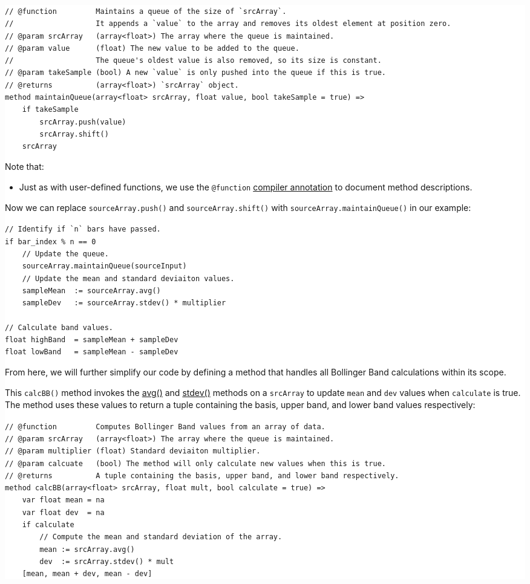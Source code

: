 ```
// @function         Maintains a queue of the size of `srcArray`.
//                   It appends a `value` to the array and removes its oldest element at position zero.
// @param srcArray   (array<float>) The array where the queue is maintained.
// @param value      (float) The new value to be added to the queue.
//                   The queue's oldest value is also removed, so its size is constant.
// @param takeSample (bool) A new `value` is only pushed into the queue if this is true.
// @returns          (array<float>) `srcArray` object.
method maintainQueue(array<float> srcArray, float value, bool takeSample = true) =>
    if takeSample
        srcArray.push(value)
        srcArray.shift()
    srcArray

```


Note that:

*   Just as with user-defined functions, we use the `@function` [compiler annotation](https://tradingview.com/pine-script-docs/en/v5/language/Script_structure.html#pagescriptstructure-compilerannotations) to document method descriptions.

Now we can replace `sourceArray.push()` and `sourceArray.shift()` with `sourceArray.maintainQueue()` in our example:

```
// Identify if `n` bars have passed.
if bar_index % n == 0
    // Update the queue.
    sourceArray.maintainQueue(sourceInput)
    // Update the mean and standard deviaiton values.
    sampleMean  := sourceArray.avg()
    sampleDev   := sourceArray.stdev() * multiplier

// Calculate band values.
float highBand  = sampleMean + sampleDev
float lowBand   = sampleMean - sampleDev

```


From here, we will further simplify our code by defining a method that handles all Bollinger Band calculations within its scope.

This `calcBB()` method invokes the [avg()](https://www.tradingview.com/pine-script-reference/v5/#fun_array{dot}avg) and [stdev()](https://www.tradingview.com/pine-script-reference/v5/#fun_array{dot}stdev) methods on a `srcArray` to update `mean` and `dev` values when `calculate` is true. The method uses these values to return a tuple containing the basis, upper band, and lower band values respectively:

```
// @function         Computes Bollinger Band values from an array of data.
// @param srcArray   (array<float>) The array where the queue is maintained.
// @param multiplier (float) Standard deviaiton multiplier.
// @param calcuate   (bool) The method will only calculate new values when this is true.
// @returns          A tuple containing the basis, upper band, and lower band respectively.
method calcBB(array<float> srcArray, float mult, bool calculate = true) =>
    var float mean = na
    var float dev  = na
    if calculate
        // Compute the mean and standard deviation of the array.
        mean := srcArray.avg()
        dev  := srcArray.stdev() * mult
    [mean, mean + dev, mean - dev]

```
